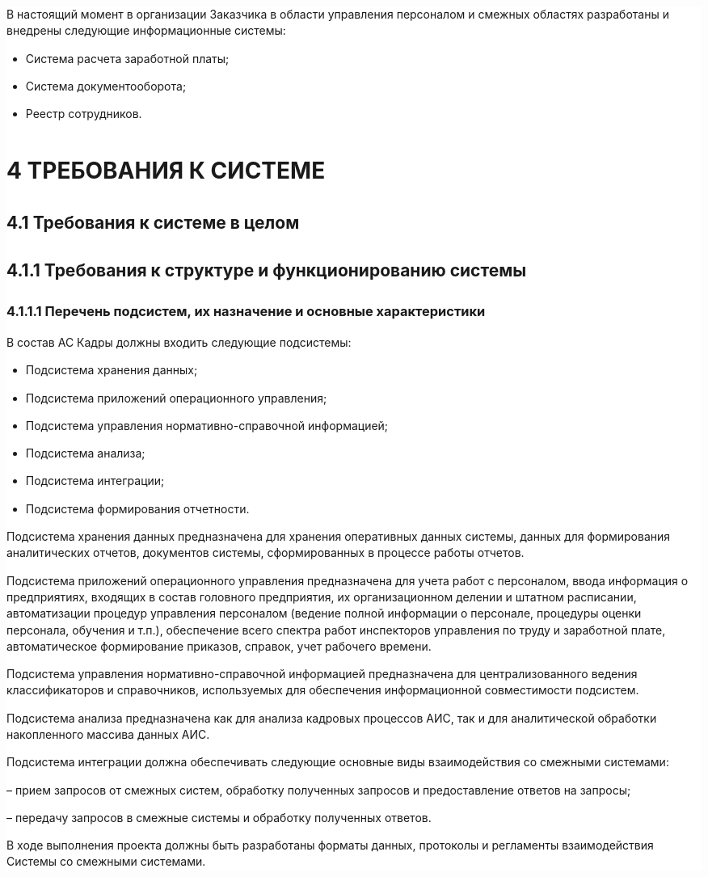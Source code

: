 В настоящий момент в организации Заказчика в области управления персоналом и смежных областях разработаны и внедрены следующие информационные системы:

- Система расчета заработной  платы;

- Система документооборота;

- Реестр сотрудников.

# 4 ТРЕБОВАНИЯ К СИСТЕМЕ
## 4.1 Требования к системе в  целом
## 4.1.1 Требования к структуре и  функционированию системы
### 4.1.1.1 Перечень подсистем, их назначение  и основные характеристики
В состав АС Кадры должны входить  следующие подсистемы:

- Подсистема хранения данных;

- Подсистема приложений операционного  управления;

- Подсистема управления нормативно-справочной  информацией;

- Подсистема анализа;

- Подсистема интеграции;

- Подсистема формирования отчетности.

Подсистема хранения данных предназначена  для хранения оперативных данных системы, данных для формирования аналитических  отчетов, документов системы, сформированных в процессе работы отчетов.

Подсистема приложений операционного  управления предназначена для учета  работ с персоналом, ввода информация о предприятиях, входящих в состав головного предприятия, их организационном  делении и штатном расписании, автоматизации процедур управления персоналом (ведение полной информации о персонале, процедуры оценки персонала, обучения и т.п.), обеспечение всего  спектра работ инспекторов управления по труду и заработной плате, автоматическое формирование приказов, справок, учет рабочего времени.

Подсистема управления нормативно-справочной информацией предназначена для  централизованного ведения классификаторов  и справочников, используемых для  обеспечения информационной совместимости  подсистем.

Подсистема анализа предназначена  как для анализа кадровых процессов  АИС, так и для аналитической обработки накопленного массива данных АИС.

Подсистема интеграции должна обеспечивать следующие основные виды взаимодействия со смежными системами:

– прием запросов от смежных систем, обработку полученных запросов и  предоставление ответов на запросы;

– передачу запросов в смежные  системы и обработку полученных ответов.

В ходе выполнения проекта должны быть разработаны форматы данных, протоколы и регламенты взаимодействия Системы со смежными системами.
